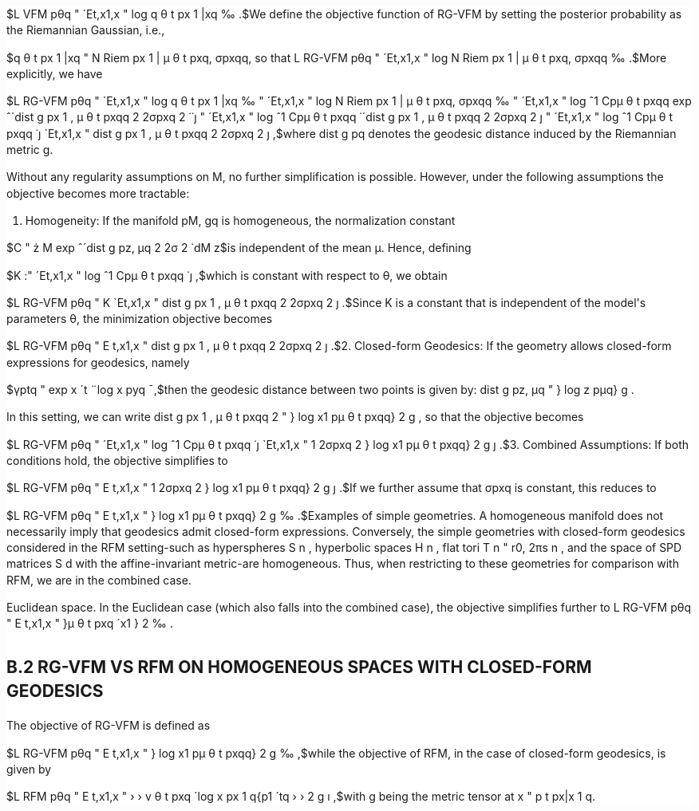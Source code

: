 $L VFM pθq " ´Et,x1,x " log q θ t px 1 |xq ‰ .$We define the objective function of RG-VFM by setting the posterior probability as the Riemannian Gaussian, i.e.,

$q θ t px 1 |xq " N Riem px 1 | µ θ t pxq, σpxqq, so that L RG-VFM pθq " ´Et,x1,x " log N Riem px 1 | µ θ t pxq, σpxqq ‰ .$More explicitly, we have

$L RG-VFM pθq " ´Et,x1,x " log q θ t px 1 |xq ‰ " ´Et,x1,x " log N Riem px 1 | µ θ t pxq, σpxqq ‰ " ´Et,x1,x " log ˆ1 Cpµ θ t pxqq exp ˆ´dist g px 1 , µ θ t pxqq 2 2σpxq 2 ˙˙ȷ " ´Et,x1,x " log ˆ1 Cpµ θ t pxqq ˙´dist g px 1 , µ θ t pxqq 2 2σpxq 2 ȷ " ´Et,x1,x " log ˆ1 Cpµ θ t pxqq ˙ȷ `Et,x1,x " dist g px 1 , µ θ t pxqq 2 2σpxq 2 ȷ ,$where dist g pq denotes the geodesic distance induced by the Riemannian metric g.

Without any regularity assumptions on M, no further simplification is possible. However, under the following assumptions the objective becomes more tractable:

1. Homogeneity: If the manifold pM, gq is homogeneous, the normalization constant

$C " ż M exp ˆ´dist g pz, µq 2 2σ 2 ˙dM z$is independent of the mean µ. Hence, defining

$K :" ´Et,x1,x " log ˆ1 Cpµ θ t pxqq ˙ȷ ,$which is constant with respect to θ, we obtain

$L RG-VFM pθq " K `Et,x1,x " dist g px 1 , µ θ t pxqq 2 2σpxq 2 ȷ .$Since K is a constant that is independent of the model's parameters θ, the minimization objective becomes

$L RG-VFM pθq " E t,x1,x " dist g px 1 , µ θ t pxqq 2 2σpxq 2 ȷ .$2. Closed-form Geodesics: If the geometry allows closed-form expressions for geodesics, namely

$γptq " exp x ´t ¨log x pyq ¯,$then the geodesic distance between two points is given by: dist g pz, µq " } log z pµq} g .

In this setting, we can write dist g px 1 , µ θ t pxqq 2 " } log x1 pµ θ t pxqq} 2 g , so that the objective becomes

$L RG-VFM pθq " ´Et,x1,x " log ˆ1 Cpµ θ t pxqq ˙ȷ `Et,x1,x " 1 2σpxq 2 } log x1 pµ θ t pxqq} 2 g ȷ .$3. Combined Assumptions: If both conditions hold, the objective simplifies to

$L RG-VFM pθq " E t,x1,x " 1 2σpxq 2 } log x1 pµ θ t pxqq} 2 g ȷ .$If we further assume that σpxq is constant, this reduces to

$L RG-VFM pθq " E t,x1,x " } log x1 pµ θ t pxqq} 2 g ‰ .$Examples of simple geometries. A homogeneous manifold does not necessarily imply that geodesics admit closed-form expressions. Conversely, the simple geometries with closed-form geodesics considered in the RFM setting-such as hyperspheres S n , hyperbolic spaces H n , flat tori T n " r0, 2πs n , and the space of SPD matrices S d with the affine-invariant metric-are homogeneous. Thus, when restricting to these geometries for comparison with RFM, we are in the combined case.

Euclidean space. In the Euclidean case (which also falls into the combined case), the objective simplifies further to L RG-VFM pθq " E t,x1,x " }µ θ t pxq ´x1 } 2 ‰ .

## B.2 RG-VFM VS RFM ON HOMOGENEOUS SPACES WITH CLOSED-FORM GEODESICS

The objective of RG-VFM is defined as

$L RG-VFM pθq " E t,x1,x " } log x1 pµ θ t pxqq} 2 g ‰ ,$while the objective of RFM, in the case of closed-form geodesics, is given by

$L RFM pθq " E t,x1,x " › › v θ t pxq ´log x px 1 q{p1 ´tq › › 2 g ı ,$with g being the metric tensor at x " p t px|x 1 q.
